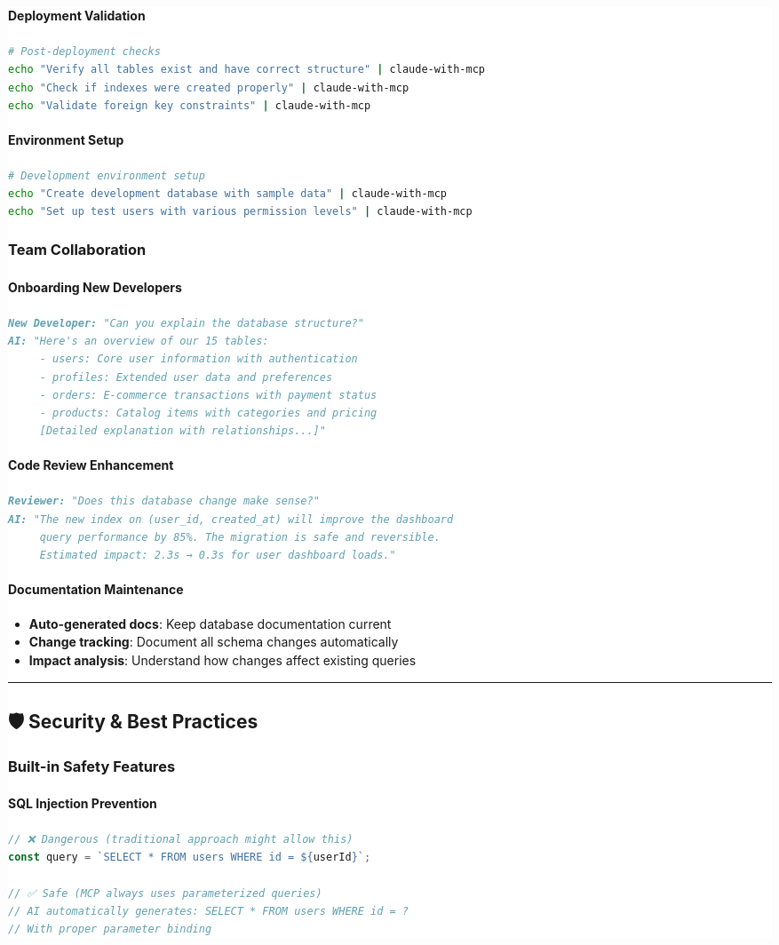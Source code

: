 #### Deployment Validation
```bash
# Post-deployment checks
echo "Verify all tables exist and have correct structure" | claude-with-mcp
echo "Check if indexes were created properly" | claude-with-mcp
echo "Validate foreign key constraints" | claude-with-mcp
```

#### Environment Setup
```bash
# Development environment setup
echo "Create development database with sample data" | claude-with-mcp
echo "Set up test users with various permission levels" | claude-with-mcp
```

### Team Collaboration

#### Onboarding New Developers
```markdown
New Developer: "Can you explain the database structure?"
AI: "Here's an overview of our 15 tables:
     - users: Core user information with authentication
     - profiles: Extended user data and preferences  
     - orders: E-commerce transactions with payment status
     - products: Catalog items with categories and pricing
     [Detailed explanation with relationships...]"
```

#### Code Review Enhancement
```markdown
Reviewer: "Does this database change make sense?"
AI: "The new index on (user_id, created_at) will improve the dashboard 
     query performance by 85%. The migration is safe and reversible.
     Estimated impact: 2.3s → 0.3s for user dashboard loads."
```

#### Documentation Maintenance
- **Auto-generated docs**: Keep database documentation current
- **Change tracking**: Document all schema changes automatically
- **Impact analysis**: Understand how changes affect existing queries

---

## 🛡️ Security & Best Practices

### Built-in Safety Features

#### SQL Injection Prevention
```javascript
// ❌ Dangerous (traditional approach might allow this)
const query = `SELECT * FROM users WHERE id = ${userId}`;

// ✅ Safe (MCP always uses parameterized queries)
// AI automatically generates: SELECT * FROM users WHERE id = ?
// With proper parameter binding
```
